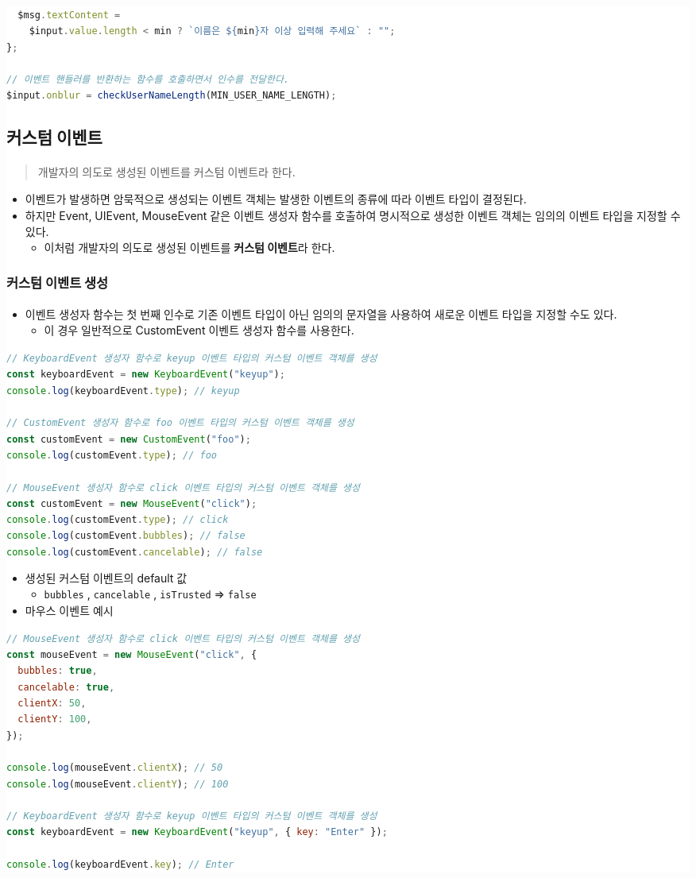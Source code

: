 ```jsx
  $msg.textContent =
    $input.value.length < min ? `이름은 ${min}자 이상 입력해 주세요` : "";
};

// 이벤트 핸들러를 반환하는 함수를 호출하면서 인수를 전달한다.
$input.onblur = checkUserNameLength(MIN_USER_NAME_LENGTH);
```

## 커스텀 이벤트

> 개발자의 의도로 생성된 이벤트를 커스텀 이벤트라 한다.

- 이벤트가 발생하면 암묵적으로 생성되는 이벤트 객체는 발생한 이벤트의 종류에 따라 이벤트 타입이 결정된다.
- 하지만 Event, UIEvent, MouseEvent 같은 이벤트 생성자 함수를 호출하여 명시적으로 생성한 이벤트 객체는 임의의 이벤트 타입을 지정할 수 있다.
  - 이처럼 개발자의 의도로 생성된 이벤트를 **커스텀 이벤트**라 한다.

### 커스텀 이벤트 생성

- 이벤트 생성자 함수는 첫 번째 인수로 기존 이벤트 타입이 아닌 임의의 문자열을 사용하여 새로운 이벤트 타입을 지정할 수도 있다.
  - 이 경우 일반적으로 CustomEvent 이벤트 생성자 함수를 사용한다.

```jsx
// KeyboardEvent 생성자 함수로 keyup 이벤트 타입의 커스텀 이벤트 객체를 생성
const keyboardEvent = new KeyboardEvent("keyup");
console.log(keyboardEvent.type); // keyup

// CustomEvent 생성자 함수로 foo 이벤트 타입의 커스텀 이벤트 객체를 생성
const customEvent = new CustomEvent("foo");
console.log(customEvent.type); // foo

// MouseEvent 생성자 함수로 click 이벤트 타입의 커스텀 이벤트 객체를 생성
const customEvent = new MouseEvent("click");
console.log(customEvent.type); // click
console.log(customEvent.bubbles); // false
console.log(customEvent.cancelable); // false
```

- 생성된 커스텀 이벤트의 default 값
  - `bubbles` , `cancelable` , `isTrusted` ⇒ `false`
- 마우스 이벤트 예시

```jsx
// MouseEvent 생성자 함수로 click 이벤트 타입의 커스텀 이벤트 객체를 생성
const mouseEvent = new MouseEvent("click", {
  bubbles: true,
  cancelable: true,
  clientX: 50,
  clientY: 100,
});

console.log(mouseEvent.clientX); // 50
console.log(mouseEvent.clientY); // 100

// KeyboardEvent 생성자 함수로 keyup 이벤트 타입의 커스텀 이벤트 객체를 생성
const keyboardEvent = new KeyboardEvent("keyup", { key: "Enter" });

console.log(keyboardEvent.key); // Enter
```
